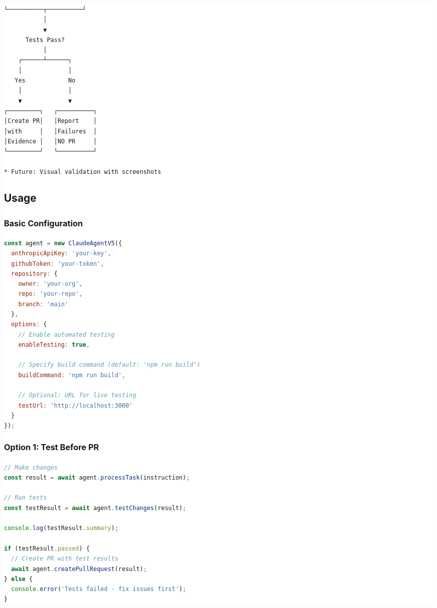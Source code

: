 ```
└──────────┬──────────┘
           │
           ▼
      Tests Pass?
           │
    ┌──────┴──────┐
    │             │
   Yes            No
    │             │
    ▼             ▼
┌─────────┐   ┌──────────┐
│Create PR│   │Report    │
│with     │   │Failures  │
│Evidence │   │NO PR     │
└─────────┘   └──────────┘

* Future: Visual validation with screenshots
```

## Usage

### Basic Configuration

```javascript
const agent = new ClaudeAgentV5({
  anthropicApiKey: 'your-key',
  githubToken: 'your-token',
  repository: {
    owner: 'your-org',
    repo: 'your-repo',
    branch: 'main'
  },
  options: {
    // Enable automated testing
    enableTesting: true,
    
    // Specify build command (default: 'npm run build')
    buildCommand: 'npm run build',
    
    // Optional: URL for live testing
    testUrl: 'http://localhost:3000'
  }
});
```

### Option 1: Test Before PR

```javascript
// Make changes
const result = await agent.processTask(instruction);

// Run tests
const testResult = await agent.testChanges(result);

console.log(testResult.summary);

if (testResult.passed) {
  // Create PR with test results
  await agent.createPullRequest(result);
} else {
  console.error('Tests failed - fix issues first');
}
```

